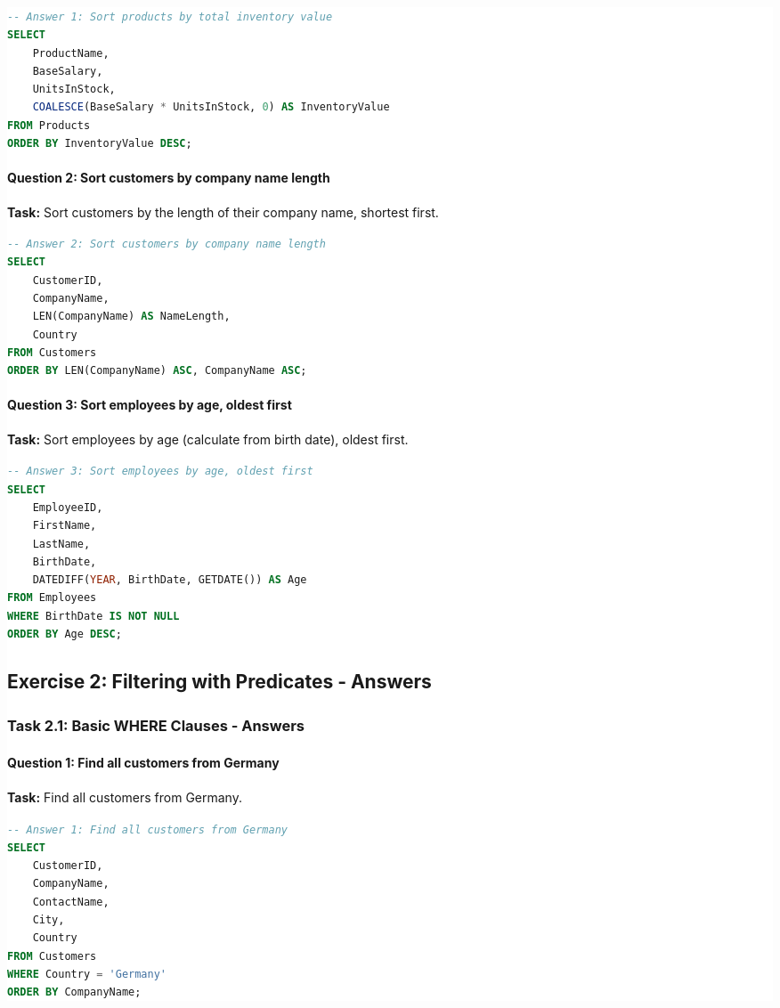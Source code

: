 ```sql
-- Answer 1: Sort products by total inventory value
SELECT 
    ProductName,
    BaseSalary,
    UnitsInStock,
    COALESCE(BaseSalary * UnitsInStock, 0) AS InventoryValue
FROM Products
ORDER BY InventoryValue DESC;
```

#### Question 2: Sort customers by company name length
**Task:** Sort customers by the length of their company name, shortest first.

```sql
-- Answer 2: Sort customers by company name length
SELECT 
    CustomerID,
    CompanyName,
    LEN(CompanyName) AS NameLength,
    Country
FROM Customers
ORDER BY LEN(CompanyName) ASC, CompanyName ASC;
```

#### Question 3: Sort employees by age, oldest first
**Task:** Sort employees by age (calculate from birth date), oldest first.

```sql
-- Answer 3: Sort employees by age, oldest first
SELECT 
    EmployeeID,
    FirstName,
    LastName,
    BirthDate,
    DATEDIFF(YEAR, BirthDate, GETDATE()) AS Age
FROM Employees
WHERE BirthDate IS NOT NULL
ORDER BY Age DESC;
```

## Exercise 2: Filtering with Predicates - Answers

### Task 2.1: Basic WHERE Clauses - Answers

#### Question 1: Find all customers from Germany
**Task:** Find all customers from Germany.

```sql
-- Answer 1: Find all customers from Germany
SELECT 
    CustomerID,
    CompanyName,
    ContactName,
    City,
    Country
FROM Customers
WHERE Country = 'Germany'
ORDER BY CompanyName;
```
